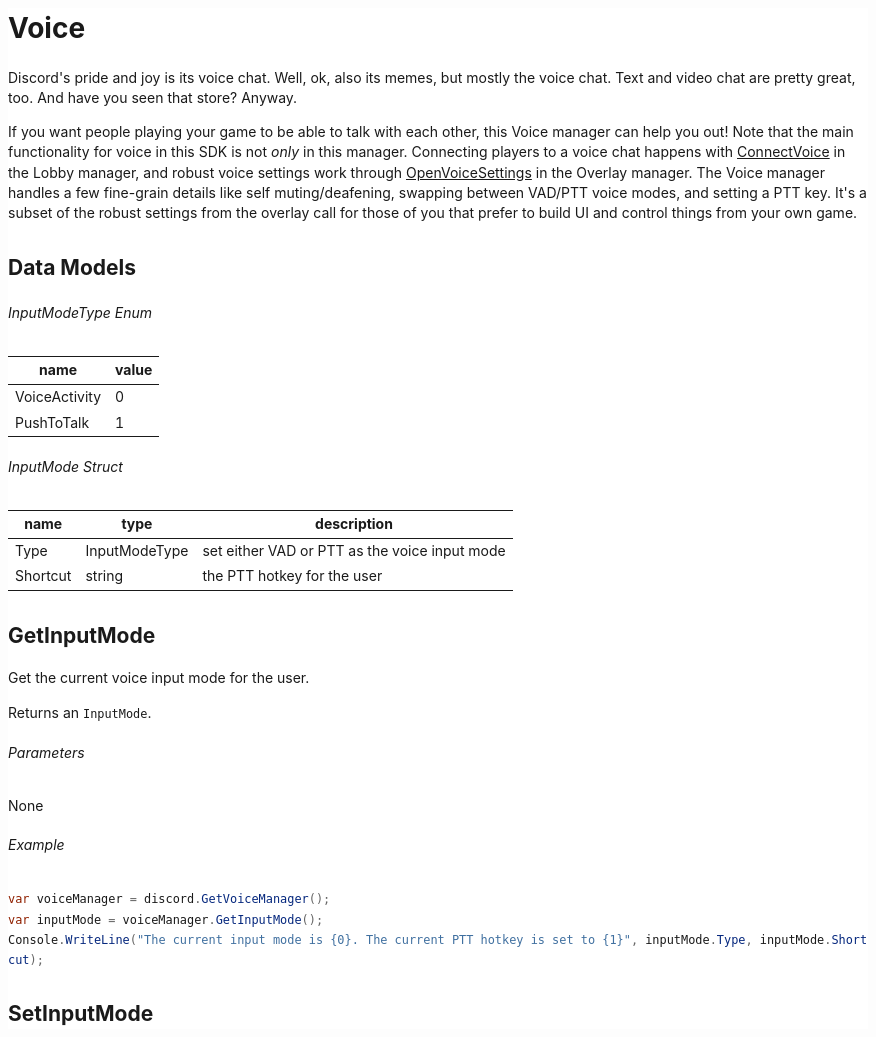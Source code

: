 # Voice

Discord's pride and joy is its voice chat. Well, ok, also its memes, but mostly the voice chat. Text and video chat are pretty great, too. And have you seen that store? Anyway.

If you want people playing your game to be able to talk with each other, this Voice manager can help you out! Note that the main functionality for voice in this SDK is not _only_ in this manager. Connecting players to a voice chat happens with [ConnectVoice](#DOCS_GAME_SDK_LOBBIES/connectvoice) in the Lobby manager, and robust voice settings work through [OpenVoiceSettings](#DOCS_GAME_SDK_OVERLAY/openvoicesettings) in the Overlay manager. The Voice manager handles a few fine-grain details like self muting/deafening, swapping between VAD/PTT voice modes, and setting a PTT key. It's a subset of the robust settings from the overlay call for those of you that prefer to build UI and control things from your own game.

## Data Models

###### InputModeType Enum

| name          | value |
| ------------- | ----- |
| VoiceActivity | 0     |
| PushToTalk    | 1     |

###### InputMode Struct

| name     | type          | description                                   |
| -------- | ------------- | --------------------------------------------- |
| Type     | InputModeType | set either VAD or PTT as the voice input mode |
| Shortcut | string        | the PTT hotkey for the user                   |

## GetInputMode

Get the current voice input mode for the user.

Returns an `InputMode`.

###### Parameters

None

###### Example

```cs
var voiceManager = discord.GetVoiceManager();
var inputMode = voiceManager.GetInputMode();
Console.WriteLine("The current input mode is {0}. The current PTT hotkey is set to {1}", inputMode.Type, inputMode.Shortcut);
```

## SetInputMode
